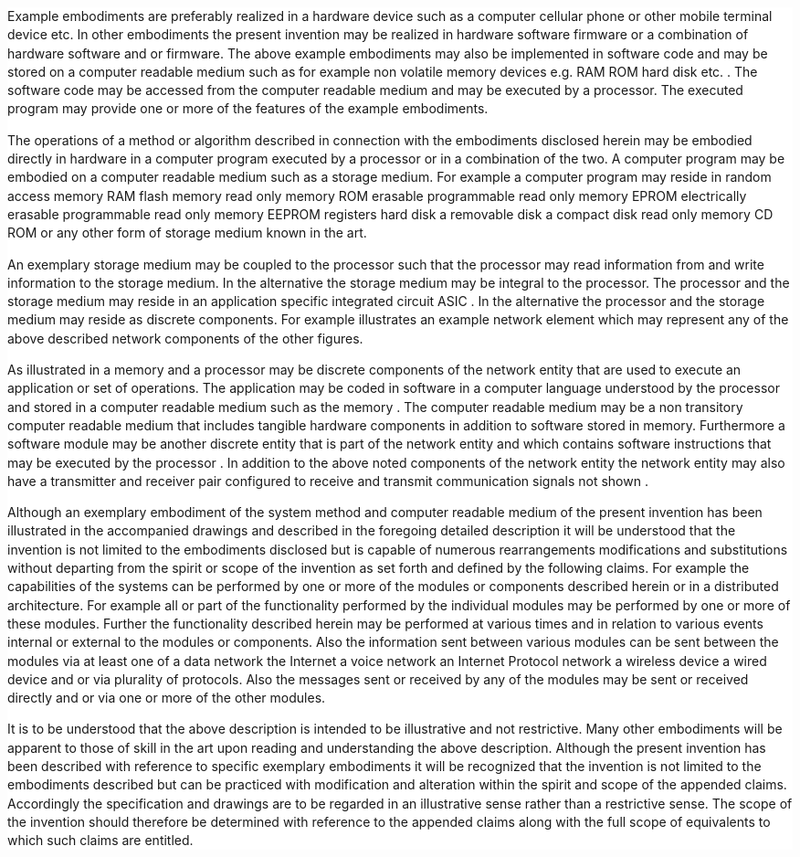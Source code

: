 Example embodiments are preferably realized in a hardware device such as a computer cellular phone or other mobile terminal device etc. In other embodiments the present invention may be realized in hardware software firmware or a combination of hardware software and or firmware. The above example embodiments may also be implemented in software code and may be stored on a computer readable medium such as for example non volatile memory devices e.g. RAM ROM hard disk etc. . The software code may be accessed from the computer readable medium and may be executed by a processor. The executed program may provide one or more of the features of the example embodiments.

The operations of a method or algorithm described in connection with the embodiments disclosed herein may be embodied directly in hardware in a computer program executed by a processor or in a combination of the two. A computer program may be embodied on a computer readable medium such as a storage medium. For example a computer program may reside in random access memory RAM flash memory read only memory ROM erasable programmable read only memory EPROM electrically erasable programmable read only memory EEPROM registers hard disk a removable disk a compact disk read only memory CD ROM or any other form of storage medium known in the art.

An exemplary storage medium may be coupled to the processor such that the processor may read information from and write information to the storage medium. In the alternative the storage medium may be integral to the processor. The processor and the storage medium may reside in an application specific integrated circuit ASIC . In the alternative the processor and the storage medium may reside as discrete components. For example illustrates an example network element which may represent any of the above described network components of the other figures.

As illustrated in a memory and a processor may be discrete components of the network entity that are used to execute an application or set of operations. The application may be coded in software in a computer language understood by the processor and stored in a computer readable medium such as the memory . The computer readable medium may be a non transitory computer readable medium that includes tangible hardware components in addition to software stored in memory. Furthermore a software module may be another discrete entity that is part of the network entity and which contains software instructions that may be executed by the processor . In addition to the above noted components of the network entity the network entity may also have a transmitter and receiver pair configured to receive and transmit communication signals not shown .

Although an exemplary embodiment of the system method and computer readable medium of the present invention has been illustrated in the accompanied drawings and described in the foregoing detailed description it will be understood that the invention is not limited to the embodiments disclosed but is capable of numerous rearrangements modifications and substitutions without departing from the spirit or scope of the invention as set forth and defined by the following claims. For example the capabilities of the systems can be performed by one or more of the modules or components described herein or in a distributed architecture. For example all or part of the functionality performed by the individual modules may be performed by one or more of these modules. Further the functionality described herein may be performed at various times and in relation to various events internal or external to the modules or components. Also the information sent between various modules can be sent between the modules via at least one of a data network the Internet a voice network an Internet Protocol network a wireless device a wired device and or via plurality of protocols. Also the messages sent or received by any of the modules may be sent or received directly and or via one or more of the other modules.

It is to be understood that the above description is intended to be illustrative and not restrictive. Many other embodiments will be apparent to those of skill in the art upon reading and understanding the above description. Although the present invention has been described with reference to specific exemplary embodiments it will be recognized that the invention is not limited to the embodiments described but can be practiced with modification and alteration within the spirit and scope of the appended claims. Accordingly the specification and drawings are to be regarded in an illustrative sense rather than a restrictive sense. The scope of the invention should therefore be determined with reference to the appended claims along with the full scope of equivalents to which such claims are entitled.

